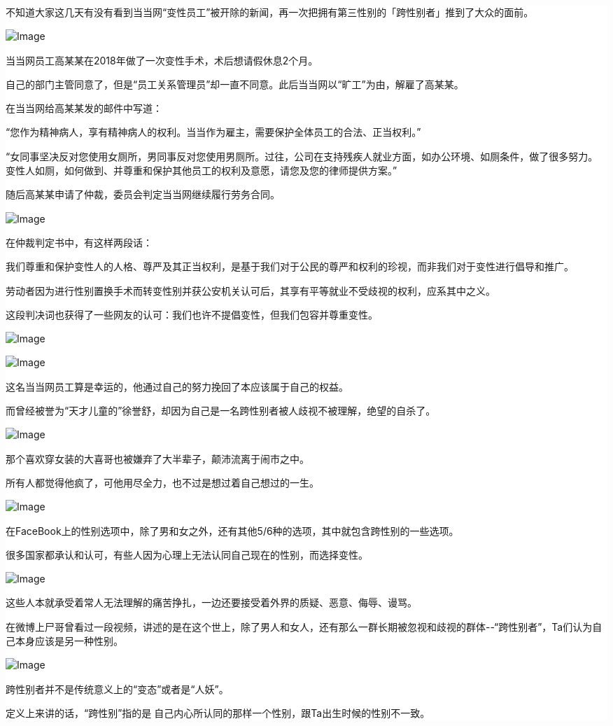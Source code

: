 不知道大家这几天有没有看到当当网“变性员工”被开除的新闻，再一次把拥有第三性别的「跨性别者」推到了大众的面前。

![Image](http://k.sinaimg.cn/n/sinakd2020712s/714/w500h214/20200712/ca41-iwhseit5077373.jpg/w700d1q75cms.jpg)

当当网员工高某某在2018年做了一次变性手术，术后想请假休息2个月。

自己的部门主管同意了，但是“员工关系管理员”却一直不同意。此后当当网以“旷工”为由，解雇了高某某。

在当当网给高某某发的邮件中写道：

“您作为精神病人，享有精神病人的权利。当当作为雇主，需要保护全体员工的合法、正当权利。”

“女同事坚决反对您使用女厕所，男同事反对您使用男厕所。过往，公司在支持残疾人就业方面，如办公环境、如厕条件，做了很多努力。变性人如厕，如何做到、并尊重和保护其他员工的权利及意愿，请您及您的律师提供方案。”

随后高某某申请了仲裁，委员会判定当当网继续履行劳务合同。

![Image](http://k.sinaimg.cn/n/sinakd2020712s/245/w670h375/20200712/e2c5-iwhseit5077374.png/w700d1q75cms.jpg)

在仲裁判定书中，有这样两段话：

我们尊重和保护变性人的人格、尊严及其正当权利，是基于我们对于公民的尊严和权利的珍视，而非我们对于变性进行倡导和推广。

劳动者因为进行性别置换手术而转变性别并获公安机关认可后，其享有平等就业不受歧视的权利，应系其中之义。

这段判决词也获得了一些网友的认可：我们也许不提倡变性，但我们包容并尊重变性。

![Image](http://k.sinaimg.cn/n/sinakd2020712s/416/w641h575/20200712/4c34-iwhseit5077404.png/w700d1q75cms.jpg)

![Image](http://k.sinaimg.cn/n/sinakd2020712s/689/w656h833/20200712/c77d-iwhseit5077410.png/w700d1q75cms.jpg)

这名当当网员工算是幸运的，他通过自己的努力挽回了本应该属于自己的权益。

而曾经被誉为“天才儿童的”徐誉舒，却因为自己是一名跨性别者被人歧视不被理解，绝望的自杀了。

![Image](http://k.sinaimg.cn/n/sinakd2020712s/130/w792h138/20200712/313e-iwhseit5077449.png/w700d1q75cms.jpg)

那个喜欢穿女装的大喜哥也被嫌弃了大半辈子，颠沛流离于闹市之中。

所有人都觉得他疯了，可他用尽全力，也不过是想过着自己想过的一生。

![Image](http://k.sinaimg.cn/n/sinakd2020712s/334/w674h460/20200712/6f58-iwhseit5077451.png/w700d1q75cms.jpg)

在FaceBook上的性别选项中，除了男和女之外，还有其他5/6种的选项，其中就包含跨性别的一些选项。

很多国家都承认和认可，有些人因为心理上无法认同自己现在的性别，而选择变性。

![Image](http://k.sinaimg.cn/n/sinakd2020712s/413/w797h416/20200712/b4e7-iwhseit5077493.png/w700d1q75cms.jpg)

这些人本就承受着常人无法理解的痛苦挣扎，一边还要接受着外界的质疑、恶意、侮辱、谩骂。

在微博上尸哥曾看过一段视频，讲述的是在这个世上，除了男人和女人，还有那么一群长期被忽视和歧视的群体--“跨性别者”，Ta们认为自己本身应该是另一种性别。

![Image](http://k.sinaimg.cn/n/sinakd2020712s/203/w661h342/20200712/f73e-iwhseit5077492.jpg/w700d1q75cms.jpg)

跨性别者并不是传统意义上的“变态”或者是“人妖”。

定义上来讲的话，“跨性别”指的是 自己内心所认同的那样一个性别，跟Ta出生时候的性别不一致。
